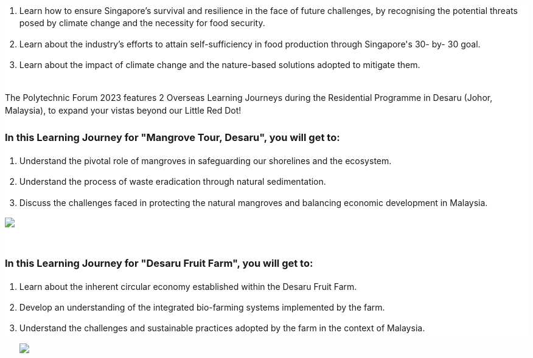 <ol>
<li>
<p>Learn how to ensure Singapore’s survival and resilience in the face of
future challenges, by recognising the potential threats posed by climate
change and the necessity for food security.&nbsp;</p>
</li>
<li>
<p>Learn about the industry’s efforts to attain self-sufficiency in&nbsp;food
production through Singapore's 30- by- 30 goal.</p>
</li>
<li>
<p>Learn about the impact of climate change and the nature-based solutions
adopted to mitigate&nbsp;them.
<br>
<br>
</p>
<p></p>
</li>
</ol>
<p>The Polytechnic Forum 2023 features 2 Overseas Learning Journeys during
the Residential Programme in Desaru (Johor, Malaysia), to expand your vistas
beyond our Little Red Dot!</p>
<h3><strong>In this Learning Journey for "Mangrove Tour, Desaru", you will get to:</strong></h3>
<ol>
<li>
<p>Understand the pivotal role of mangroves in safeguarding our shorelines
and the ecosystem.&nbsp;</p>
</li>
<li>
<p>Understand the process of waste eradication through natural sedimentation.</p>
</li>
<li>
<p>Discuss the challenges faced in protecting the natural mangroves and balancing
economic development in Malaysia.</p>
</li>
</ol>
<div class="isomer-image-wrapper">
<img style="float: left; width: 100%; margin-right: 1%; margin-bottom: 0.5em;" height="auto" width="100%" src="https://hosting.photobucket.com/images/i/tracyng81/Mangrove_Tour.png?width=590&amp;height=590&amp;fit=bounds">
</div>
<p>
<br>
<br>
</p>
<h3><strong>In this Learning Journey for "Desaru Fruit Farm", you will get to:</strong></h3>
<ol>
<li>
<p>Learn about the inherent circular economy established within the Desaru
Fruit Farm.&nbsp;</p>
</li>
<li>
<p>Develop an understanding of the integrated bio-farming systems implemented
by the farm.</p>
</li>
<li>
<p>Understand the challenges and sustainable practices adopted by the farm
in the context of Malaysia.
<br>
</p>
<div class="isomer-image-wrapper">
<img style="float: left; width: 100%; margin-right: 1%; margin-bottom: 0.5em;" height="auto" width="100%" src="https://hosting.photobucket.com/images/i/tracyng81/Desaru_Fruit_Farm_8JUvGva6bcVnR7suQJxD2Q.png?width=590&amp;height=590&amp;fit=bounds">
</div>
<p>